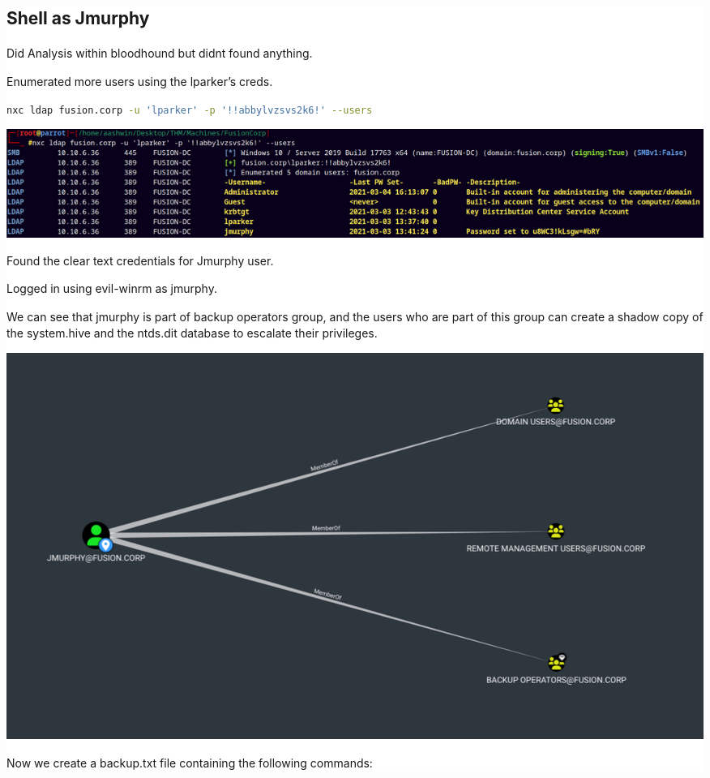 ## Shell as Jmurphy

Did Analysis within bloodhound but didnt found anything.

Enumerated more users using the lparker’s creds.

```bash
nxc ldap fusion.corp -u 'lparker' -p '!!abbylvzsvs2k6!' --users
```

![image.png](/assets/images/FusionCorpTHM/image%2019.png)

Found the clear text credentials for Jmurphy user.

Logged in using evil-winrm as jmurphy.

We can see that jmurphy is part of backup operators group, and the users who are part of this group can create a shadow copy of the system.hive and the ntds.dit database to escalate their privileges.

![image.png](/assets/images/FusionCorpTHM/image%2020.png)

Now we create a backup.txt file containing the following commands:
